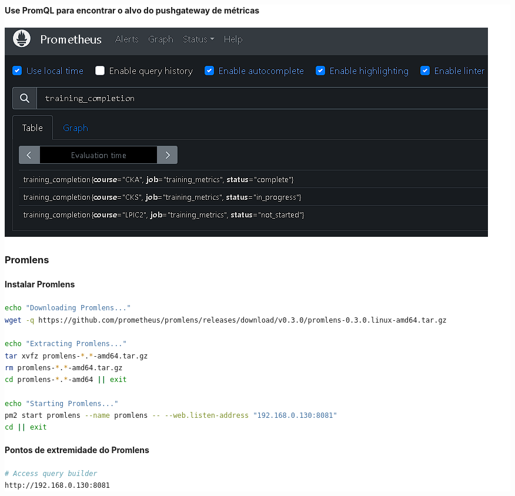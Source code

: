 #### Use PromQL para encontrar o alvo do pushgateway de métricas

![promql-pushgateway](images/promql-pushgateway.png)

### Promlens

#### Instalar Promlens

```sh
echo "Downloading Promlens..."
wget -q https://github.com/prometheus/promlens/releases/download/v0.3.0/promlens-0.3.0.linux-amd64.tar.gz

echo "Extracting Promlens..."
tar xvfz promlens-*.*-amd64.tar.gz
rm promlens-*.*-amd64.tar.gz
cd promlens-*.*-amd64 || exit

echo "Starting Promlens..."
pm2 start promlens --name promlens -- --web.listen-address "192.168.0.130:8081"
cd || exit
```

#### Pontos de extremidade do Promlens

```sh
# Access query builder
http://192.168.0.130:8081
```
